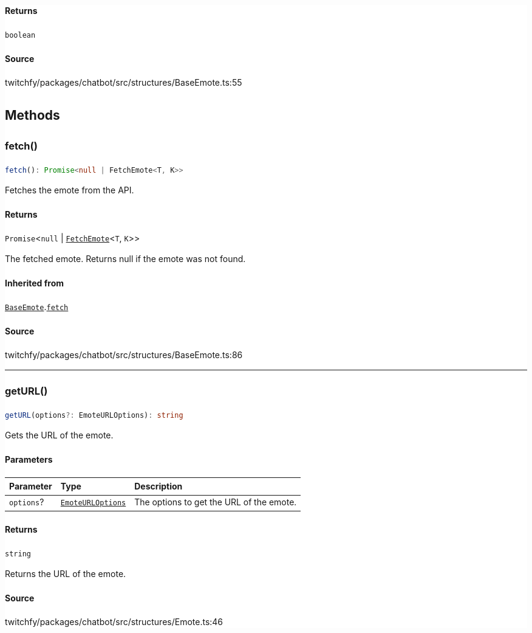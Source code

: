 #### Returns

`boolean`

#### Source

twitchfy/packages/chatbot/src/structures/BaseEmote.ts:55

## Methods

### fetch()

```ts
fetch(): Promise<null | FetchEmote<T, K>>
```

Fetches the emote from the API.

#### Returns

`Promise`\<`null` \| [`FetchEmote`](/api/chatbot/type-aliases/fetchemote/)\<`T`, `K`\>\>

The fetched emote. Returns null if the emote was not found.

#### Inherited from

[`BaseEmote`](/api/chatbot/classes/baseemote/).[`fetch`](/api/chatbot/classes/baseemote/#fetch)

#### Source

twitchfy/packages/chatbot/src/structures/BaseEmote.ts:86

***

### getURL()

```ts
getURL(options?: EmoteURLOptions): string
```

Gets the URL of the emote.

#### Parameters

| Parameter | Type | Description |
| :------ | :------ | :------ |
| `options`? | [`EmoteURLOptions`](/api/chatbot/interfaces/emoteurloptions/) | The options to get the URL of the emote. |

#### Returns

`string`

Returns the URL of the emote.

#### Source

twitchfy/packages/chatbot/src/structures/Emote.ts:46
